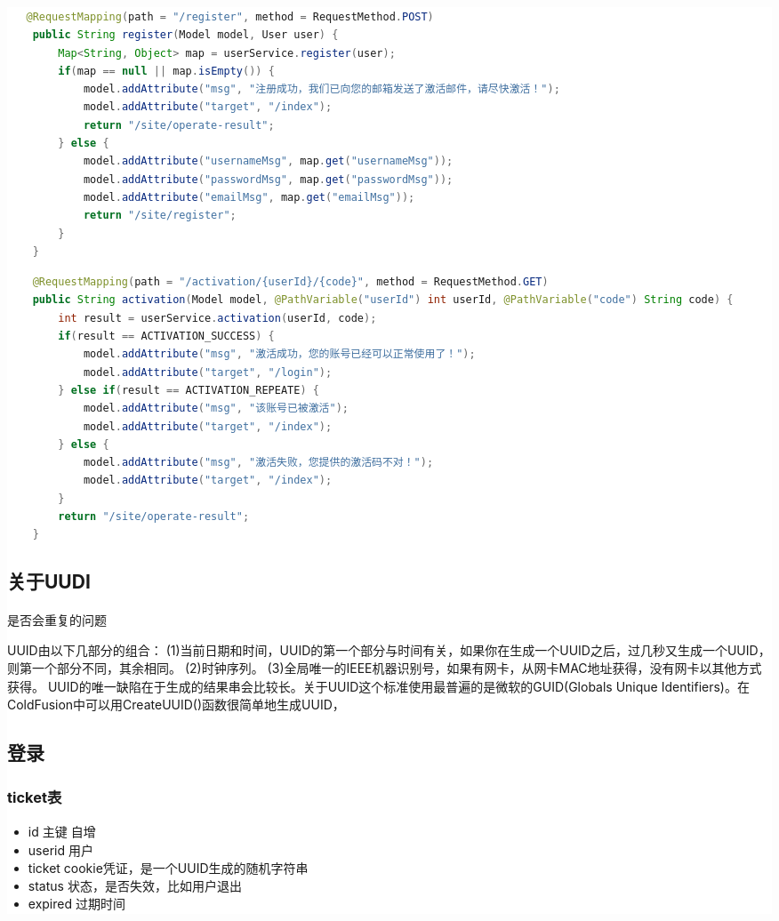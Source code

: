 ```java
   @RequestMapping(path = "/register", method = RequestMethod.POST)
    public String register(Model model, User user) {
        Map<String, Object> map = userService.register(user);
        if(map == null || map.isEmpty()) {
            model.addAttribute("msg", "注册成功，我们已向您的邮箱发送了激活邮件，请尽快激活！");
            model.addAttribute("target", "/index");
            return "/site/operate-result";
        } else {
            model.addAttribute("usernameMsg", map.get("usernameMsg"));
            model.addAttribute("passwordMsg", map.get("passwordMsg"));
            model.addAttribute("emailMsg", map.get("emailMsg"));
            return "/site/register";
        }
    }
```

```java
    @RequestMapping(path = "/activation/{userId}/{code}", method = RequestMethod.GET)
    public String activation(Model model, @PathVariable("userId") int userId, @PathVariable("code") String code) {
        int result = userService.activation(userId, code);
        if(result == ACTIVATION_SUCCESS) {
            model.addAttribute("msg", "激活成功，您的账号已经可以正常使用了！");
            model.addAttribute("target", "/login");
        } else if(result == ACTIVATION_REPEATE) {
            model.addAttribute("msg", "该账号已被激活");
            model.addAttribute("target", "/index");
        } else {
            model.addAttribute("msg", "激活失败，您提供的激活码不对！");
            model.addAttribute("target", "/index");
        }
        return "/site/operate-result";
    }
```

## 关于UUDI

是否会重复的问题

UUID由以下几部分的组合：
(1)当前日期和时间，UUID的第一个部分与时间有关，如果你在生成一个UUID之后，过几秒又生成一个UUID，则第一个部分不同，其余相同。
(2)时钟序列。
(3)全局唯一的IEEE机器识别号，如果有网卡，从网卡MAC地址获得，没有网卡以其他方式获得。
UUID的唯一缺陷在于生成的结果串会比较长。关于UUID这个标准使用最普遍的是微软的GUID(Globals Unique Identifiers)。在ColdFusion中可以用CreateUUID()函数很简单地生成UUID，

## 登录

### ticket表

- id 主键 自增
- userid 用户
- ticket cookie凭证，是一个UUID生成的随机字符串
- status 状态，是否失效，比如用户退出
- expired 过期时间
